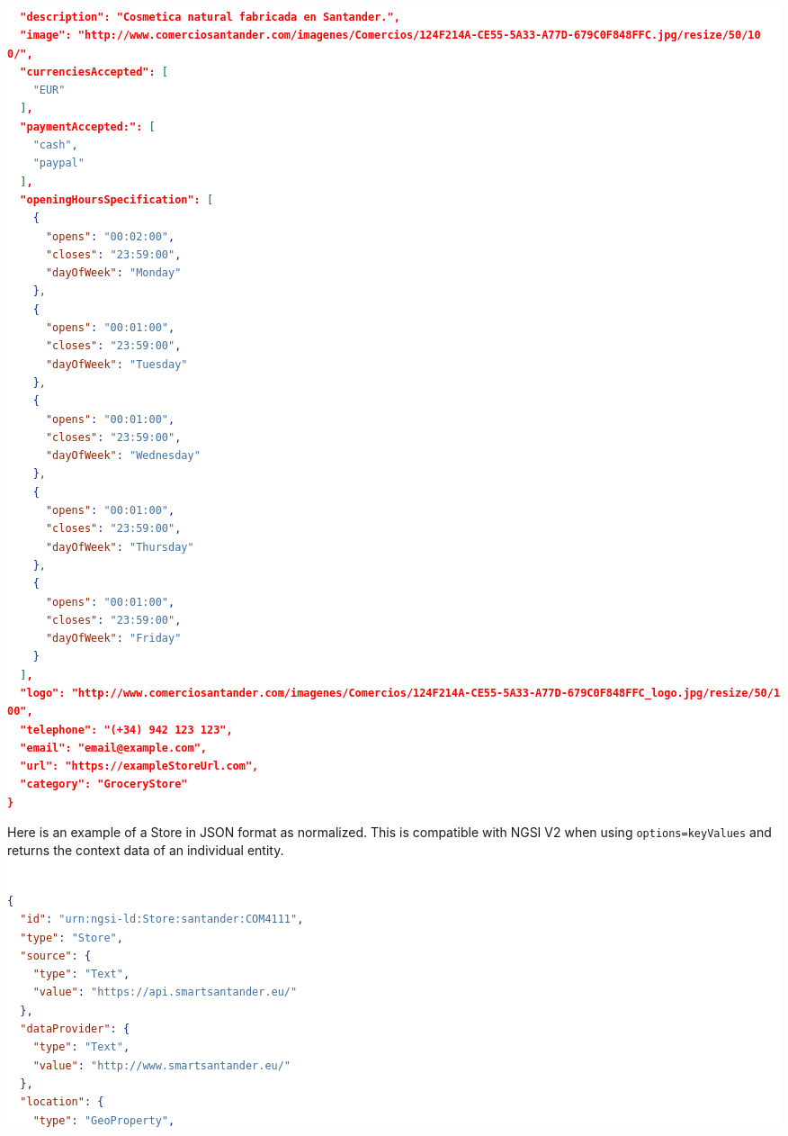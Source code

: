 ```json  
  "description": "Cosmetica natural fabricada en Santander.",  
  "image": "http://www.comerciosantander.com/imagenes/Comercios/124F214A-CE55-5A33-A77D-679C0F848FFC.jpg/resize/50/100/",  
  "currenciesAccepted": [  
    "EUR"  
  ],  
  "paymentAccepted:": [  
    "cash",  
    "paypal"  
  ],  
  "openingHoursSpecification": [  
    {  
      "opens": "00:02:00",  
      "closes": "23:59:00",  
      "dayOfWeek": "Monday"  
    },  
    {  
      "opens": "00:01:00",  
      "closes": "23:59:00",  
      "dayOfWeek": "Tuesday"  
    },  
    {  
      "opens": "00:01:00",  
      "closes": "23:59:00",  
      "dayOfWeek": "Wednesday"  
    },  
    {  
      "opens": "00:01:00",  
      "closes": "23:59:00",  
      "dayOfWeek": "Thursday"  
    },  
    {  
      "opens": "00:01:00",  
      "closes": "23:59:00",  
      "dayOfWeek": "Friday"  
    }  
  ],  
  "logo": "http://www.comerciosantander.com/imagenes/Comercios/124F214A-CE55-5A33-A77D-679C0F848FFC_logo.jpg/resize/50/100",  
  "telephone": "(+34) 942 123 123",  
  "email": "email@example.com",  
  "url": "https://exampleStoreUrl.com",  
  "category": "GroceryStore"  
}  
```  

Here is an example of a Store in JSON format as normalized. This is compatible with NGSI V2 when  using `options=keyValues` and returns the context data of an individual entity.  

```json  

{  
  "id": "urn:ngsi-ld:Store:santander:COM4111",  
  "type": "Store",  
  "source": {  
    "type": "Text",  
    "value": "https://api.smartsantander.eu/"  
  },  
  "dataProvider": {  
    "type": "Text",  
    "value": "http://www.smartsantander.eu/"  
  },  
  "location": {  
    "type": "GeoProperty",  
```